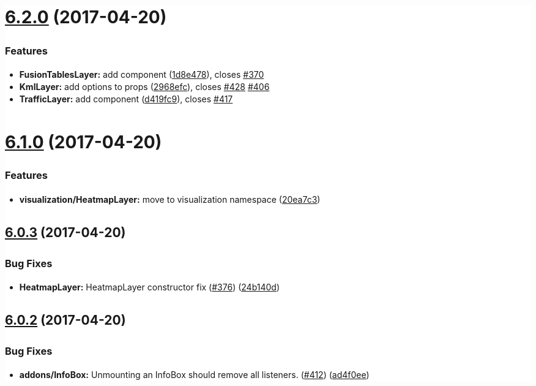 <a name="6.2.0"></a>
# [6.2.0](https://github.com/tomchentw/react-google-maps/compare/v6.1.0...v6.2.0) (2017-04-20)


### Features

* **FusionTablesLayer:** add component ([1d8e478](https://github.com/tomchentw/react-google-maps/commit/1d8e478)), closes [#370](https://github.com/tomchentw/react-google-maps/issues/370)
* **KmlLayer:** add options to props ([2968efc](https://github.com/tomchentw/react-google-maps/commit/2968efc)), closes [#428](https://github.com/tomchentw/react-google-maps/issues/428) [#406](https://github.com/tomchentw/react-google-maps/issues/406)
* **TrafficLayer:** add component ([d419fc9](https://github.com/tomchentw/react-google-maps/commit/d419fc9)), closes [#417](https://github.com/tomchentw/react-google-maps/issues/417)



<a name="6.1.0"></a>
# [6.1.0](https://github.com/tomchentw/react-google-maps/compare/v6.0.3...v6.1.0) (2017-04-20)


### Features

* **visualization/HeatmapLayer:** move to visualization namespace ([20ea7c3](https://github.com/tomchentw/react-google-maps/commit/20ea7c3))



<a name="6.0.3"></a>
## [6.0.3](https://github.com/tomchentw/react-google-maps/compare/v6.0.2...v6.0.3) (2017-04-20)


### Bug Fixes

* **HeatmapLayer:** HeatmapLayer constructor fix ([#376](https://github.com/tomchentw/react-google-maps/issues/376)) ([24b140d](https://github.com/tomchentw/react-google-maps/commit/24b140d))



<a name="6.0.2"></a>
## [6.0.2](https://github.com/tomchentw/react-google-maps/compare/v6.0.1...v6.0.2) (2017-04-20)


### Bug Fixes

* **addons/InfoBox:** Unmounting an InfoBox should remove all listeners. ([#412](https://github.com/tomchentw/react-google-maps/issues/412)) ([ad4f0ee](https://github.com/tomchentw/react-google-maps/commit/ad4f0ee))

